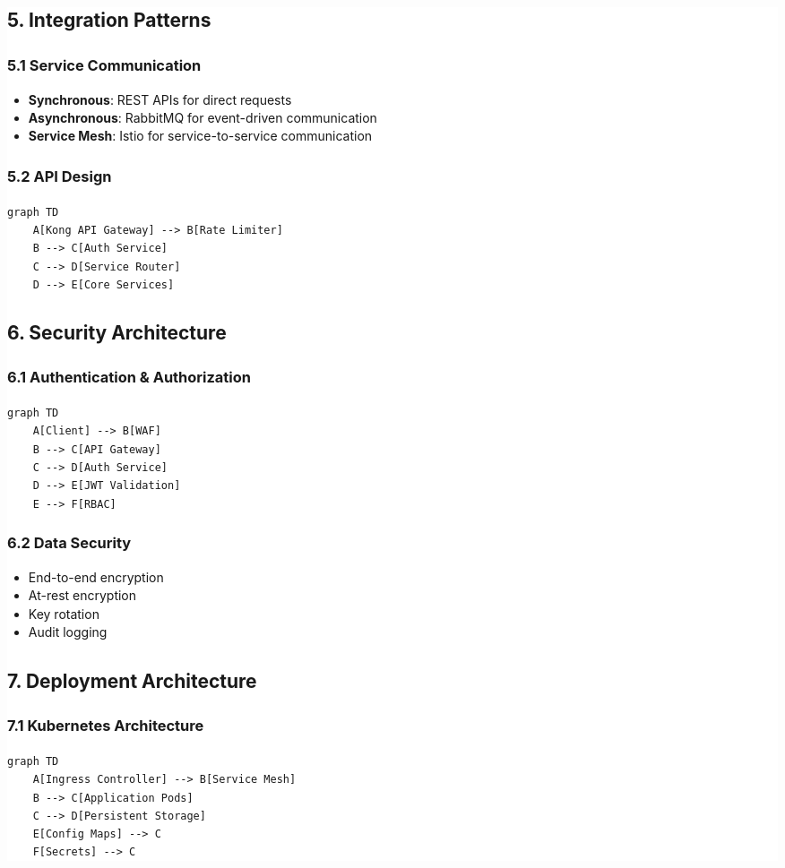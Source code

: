 ## 5. Integration Patterns

### 5.1 Service Communication

- **Synchronous**: REST APIs for direct requests
- **Asynchronous**: RabbitMQ for event-driven communication
- **Service Mesh**: Istio for service-to-service communication

### 5.2 API Design

```mermaid
graph TD
    A[Kong API Gateway] --> B[Rate Limiter]
    B --> C[Auth Service]
    C --> D[Service Router]
    D --> E[Core Services]
```

## 6. Security Architecture

### 6.1 Authentication & Authorization

```mermaid
graph TD
    A[Client] --> B[WAF]
    B --> C[API Gateway]
    C --> D[Auth Service]
    D --> E[JWT Validation]
    E --> F[RBAC]
```

### 6.2 Data Security

- End-to-end encryption
- At-rest encryption
- Key rotation
- Audit logging

## 7. Deployment Architecture

### 7.1 Kubernetes Architecture

```mermaid
graph TD
    A[Ingress Controller] --> B[Service Mesh]
    B --> C[Application Pods]
    C --> D[Persistent Storage]
    E[Config Maps] --> C
    F[Secrets] --> C
```
